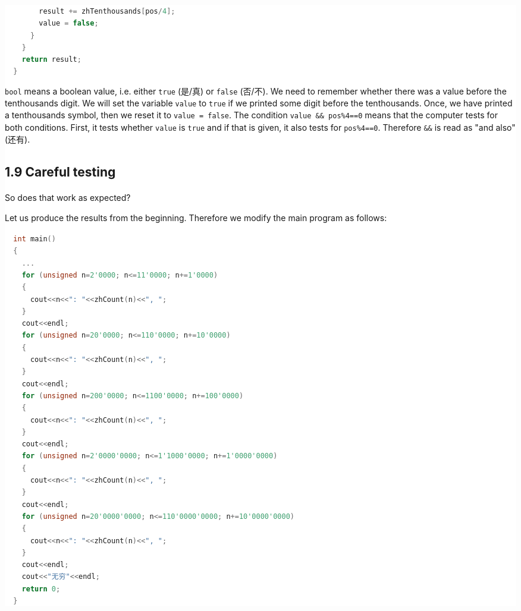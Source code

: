 ```C++
        result += zhTenthousands[pos/4];
        value = false;
      }
    }
    return result;
  }
```

`bool` means a boolean value, i.e. either `true` (是/真) or `false` (否/不).  We need to remember whether there was a value before the tenthousands digit.  We will set the variable `value` to `true` if we printed some digit before the tenthousands.  Once, we have printed a tenthousands symbol, then we reset it to `value = false`.  The condition `value && pos%4==0` means that the computer tests for both conditions. First, it tests whether `value` is `true` and if that is given, it also tests for `pos%4==0`.  Therefore `&&` is read as "and also" (还有).


## 1.9 Careful testing

So does that work as expected?

Let us produce the results from the beginning.  Therefore we modify the main program as follows:

```C++
  int main()
  {
    ...
    for (unsigned n=2'0000; n<=11'0000; n+=1'0000)
    {
      cout<<n<<": "<<zhCount(n)<<", ";      
    }
    cout<<endl;
    for (unsigned n=20'0000; n<=110'0000; n+=10'0000)
    {
      cout<<n<<": "<<zhCount(n)<<", ";      
    }
    cout<<endl;
    for (unsigned n=200'0000; n<=1100'0000; n+=100'0000)
    {
      cout<<n<<": "<<zhCount(n)<<", ";      
    }
    cout<<endl;
    for (unsigned n=2'0000'0000; n<=1'1000'0000; n+=1'0000'0000)
    {
      cout<<n<<": "<<zhCount(n)<<", ";      
    }
    cout<<endl;
    for (unsigned n=20'0000'0000; n<=110'0000'0000; n+=10'0000'0000)
    {
      cout<<n<<": "<<zhCount(n)<<", ";      
    }
    cout<<endl;
    cout<<"无穷"<<endl;
    return 0;
  }
```

